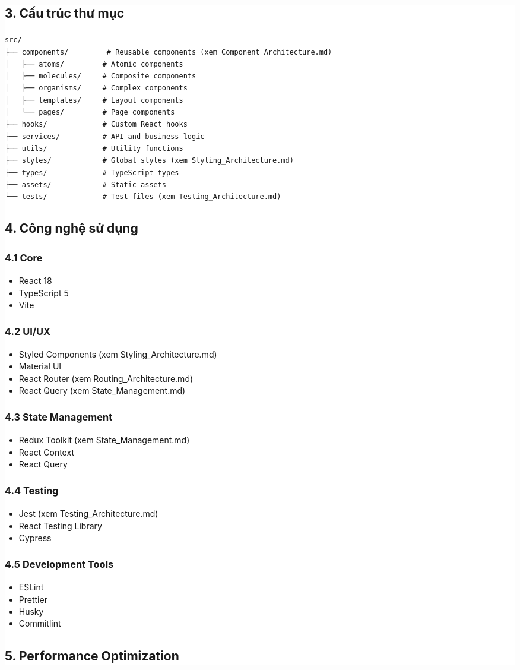 ## 3. Cấu trúc thư mục

```
src/
├── components/         # Reusable components (xem Component_Architecture.md)
│   ├── atoms/         # Atomic components
│   ├── molecules/     # Composite components
│   ├── organisms/     # Complex components
│   ├── templates/     # Layout components
│   └── pages/         # Page components
├── hooks/             # Custom React hooks
├── services/          # API and business logic
├── utils/             # Utility functions
├── styles/            # Global styles (xem Styling_Architecture.md)
├── types/             # TypeScript types
├── assets/            # Static assets
└── tests/             # Test files (xem Testing_Architecture.md)
```

## 4. Công nghệ sử dụng

### 4.1 Core
- React 18
- TypeScript 5
- Vite

### 4.2 UI/UX
- Styled Components (xem Styling_Architecture.md)
- Material UI
- React Router (xem Routing_Architecture.md)
- React Query (xem State_Management.md)

### 4.3 State Management
- Redux Toolkit (xem State_Management.md)
- React Context
- React Query

### 4.4 Testing
- Jest (xem Testing_Architecture.md)
- React Testing Library
- Cypress

### 4.5 Development Tools
- ESLint
- Prettier
- Husky
- Commitlint

## 5. Performance Optimization
